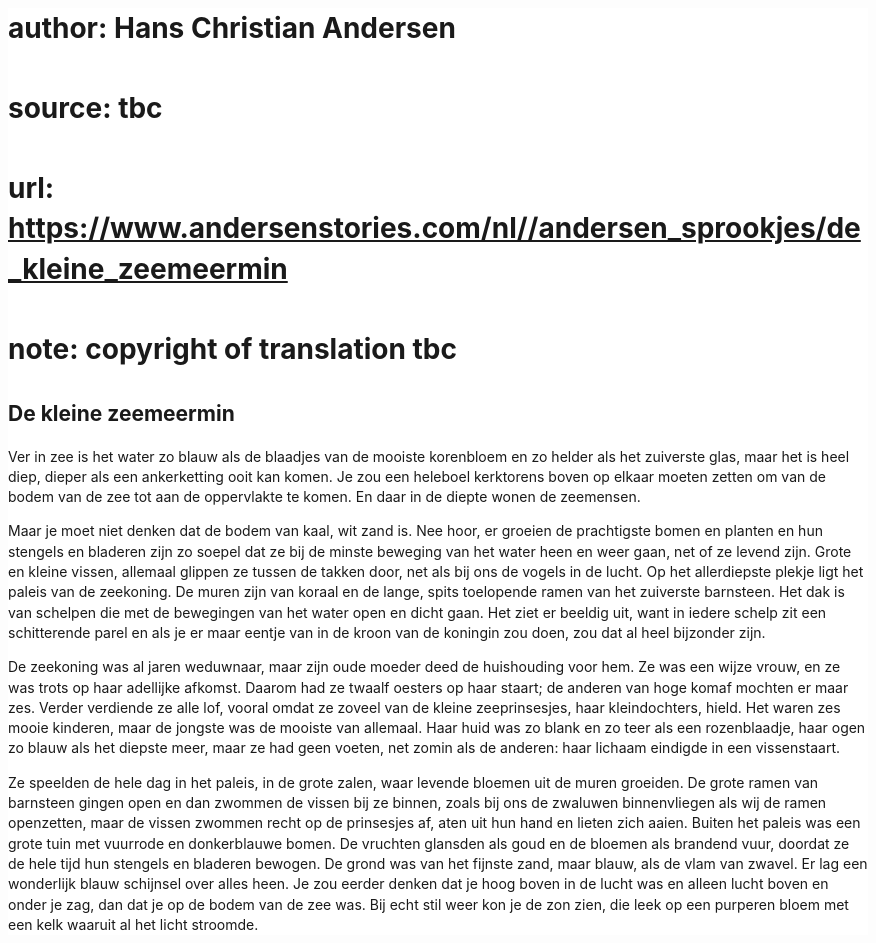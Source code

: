 # author: Hans Christian Andersen
# source: tbc
# url: https://www.andersenstories.com/nl//andersen_sprookjes/de_kleine_zeemeermin
# note: copyright of translation tbc

## De kleine zeemeermin 

Ver in zee is het water zo blauw als de blaadjes van de mooiste
korenbloem en zo helder als het zuiverste glas, maar het is heel diep,
dieper als een ankerketting ooit kan komen. Je zou een heleboel
kerktorens boven op elkaar moeten zetten om van de bodem van de zee tot
aan de oppervlakte te komen. En daar in de diepte wonen de zeemensen.

Maar je moet niet denken dat de bodem van kaal, wit zand is. Nee hoor,
er groeien de prachtigste bomen en planten en hun stengels en bladeren
zijn zo soepel dat ze bij de minste beweging van het water heen en weer
gaan, net of ze levend zijn. Grote en kleine vissen, allemaal glippen ze
tussen de takken door, net als bij ons de vogels in de lucht. Op het
allerdiepste plekje ligt het paleis van de zeekoning. De muren zijn van
koraal en de lange, spits toelopende ramen van het zuiverste barnsteen.
Het dak is van schelpen die met de bewegingen van het water open en
dicht gaan. Het ziet er beeldig uit, want in iedere schelp zit een
schitterende parel en als je er maar eentje van in de kroon van de
koningin zou doen, zou dat al heel bijzonder zijn.

De zeekoning was al jaren weduwnaar, maar zijn oude moeder deed de
huishouding voor hem. Ze was een wijze vrouw, en ze was trots op haar
adellijke afkomst. Daarom had ze twaalf oesters op haar staart; de
anderen van hoge komaf mochten er maar zes. Verder verdiende ze alle
lof, vooral omdat ze zoveel van de kleine zeeprinsesjes, haar
kleindochters, hield. Het waren zes mooie kinderen, maar de jongste was
de mooiste van allemaal. Haar huid was zo blank en zo teer als een
rozenblaadje, haar ogen zo blauw als het diepste meer, maar ze had geen
voeten, net zomin als de anderen: haar lichaam eindigde in een
vissenstaart.

Ze speelden de hele dag in het paleis, in de grote zalen, waar levende
bloemen uit de muren groeiden. De grote ramen van barnsteen gingen open
en dan zwommen de vissen bij ze binnen, zoals bij ons de zwaluwen
binnenvliegen als wij de ramen openzetten, maar de vissen zwommen recht
op de prinsesjes af, aten uit hun hand en lieten zich aaien. Buiten het
paleis was een grote tuin met vuurrode en donkerblauwe bomen. De
vruchten glansden als goud en de bloemen als brandend vuur, doordat ze
de hele tijd hun stengels en bladeren bewogen. De grond was van het
fijnste zand, maar blauw, als de vlam van zwavel. Er lag een wonderlijk
blauw schijnsel over alles heen. Je zou eerder denken dat je hoog boven
in de lucht was en alleen lucht boven en onder je zag, dan dat je op de
bodem van de zee was. Bij echt stil weer kon je de zon zien, die leek op
een purperen bloem met een kelk waaruit al het licht stroomde.
